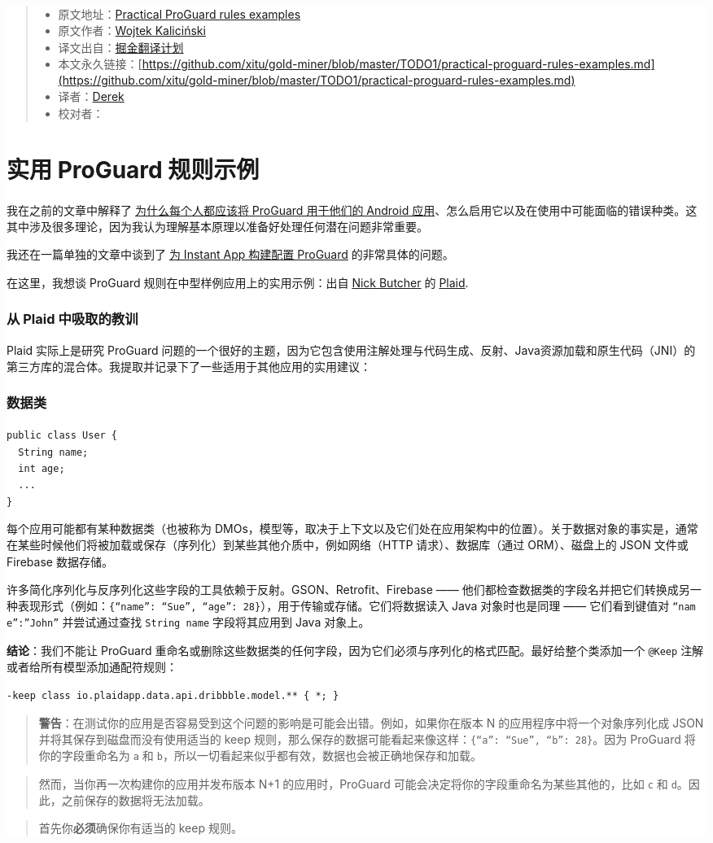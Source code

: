 > * 原文地址：[Practical ProGuard rules examples](https://medium.com/google-developers/practical-proguard-rules-examples-5640a3907dc9)
> * 原文作者：[Wojtek Kaliciński](https://medium.com/@wkalicinski?source=post_header_lockup)
> * 译文出自：[掘金翻译计划](https://github.com/xitu/gold-miner)
> * 本文永久链接：[https://github.com/xitu/gold-miner/blob/master/TODO1/practical-proguard-rules-examples.md](https://github.com/xitu/gold-miner/blob/master/TODO1/practical-proguard-rules-examples.md)
> * 译者：[Derek](https://github.com/derekdick)
> * 校对者：

# 实用 ProGuard 规则示例

我在之前的文章中解释了 [为什么每个人都应该将 ProGuard 用于他们的 Android 应用](https://medium.com/google-developers/troubleshooting-proguard-issues-on-android-bce9de4f8a74)、怎么启用它以及在使用中可能面临的错误种类。这其中涉及很多理论，因为我认为理解基本原理以准备好处理任何潜在问题非常重要。

我还在一篇单独的文章中谈到了 [为 Instant App 构建配置 ProGuard](https://medium.com/google-developers/enabling-proguard-in-an-android-instant-app-fbd4fc014518) 的非常具体的问题。

在这里，我想谈 ProGuard 规则在中型样例应用上的实用示例：出自 [Nick Butcher](https://medium.com/@crafty) 的 [Plaid](https://github.com/nickbutcher/plaid).

### 从 Plaid 中吸取的教训

Plaid 实际上是研究 ProGuard 问题的一个很好的主题，因为它包含使用注解处理与代码生成、反射、Java资源加载和原生代码（JNI）的第三方库的混合体。我提取并记录下了一些适用于其他应用的实用建议：

### 数据类

```
public class User {
  String name;
  int age;
  ...
}
```

每个应用可能都有某种数据类（也被称为 DMOs，模型等，取决于上下文以及它们处在应用架构中的位置）。关于数据对象的事实是，通常在某些时候他们将被加载或保存（序列化）到某些其他介质中，例如网络（HTTP 请求）、数据库（通过 ORM）、磁盘上的 JSON 文件或 Firebase 数据存储。

许多简化序列化与反序列化这些字段的工具依赖于反射。GSON、Retrofit、Firebase —— 他们都检查数据类的字段名并把它们转换成另一种表现形式（例如：`{“name”: “Sue”, “age”: 28}`），用于传输或存储。它们将数据读入 Java 对象时也是同理 —— 它们看到键值对 `“name”:”John”` 并尝试通过查找 `String name` 字段将其应用到 Java 对象上。

**结论**：我们不能让 ProGuard 重命名或删除这些数据类的任何字段，因为它们必须与序列化的格式匹配。最好给整个类添加一个 `@Keep` 注解或者给所有模型添加通配符规则：

```
-keep class io.plaidapp.data.api.dribbble.model.** { *; }
```

> **警告**：在测试你的应用是否容易受到这个问题的影响是可能会出错。例如，如果你在版本 N 的应用程序中将一个对象序列化成 JSON 并将其保存到磁盘而没有使用适当的 keep 规则，那么保存的数据可能看起来像这样：`{“a”: “Sue”, “b”: 28}`。因为 ProGuard 将你的字段重命名为 `a` 和 `b`，所以一切看起来似乎都有效，数据也会被正确地保存和加载。

> 然而，当你再一次构建你的应用并发布版本 N+1 的应用时，ProGuard 可能会决定将你的字段重命名为某些其他的，比如 `c` 和 `d`。因此，之前保存的数据将无法加载。

> 首先你**必须**确保你有适当的 keep 规则。
